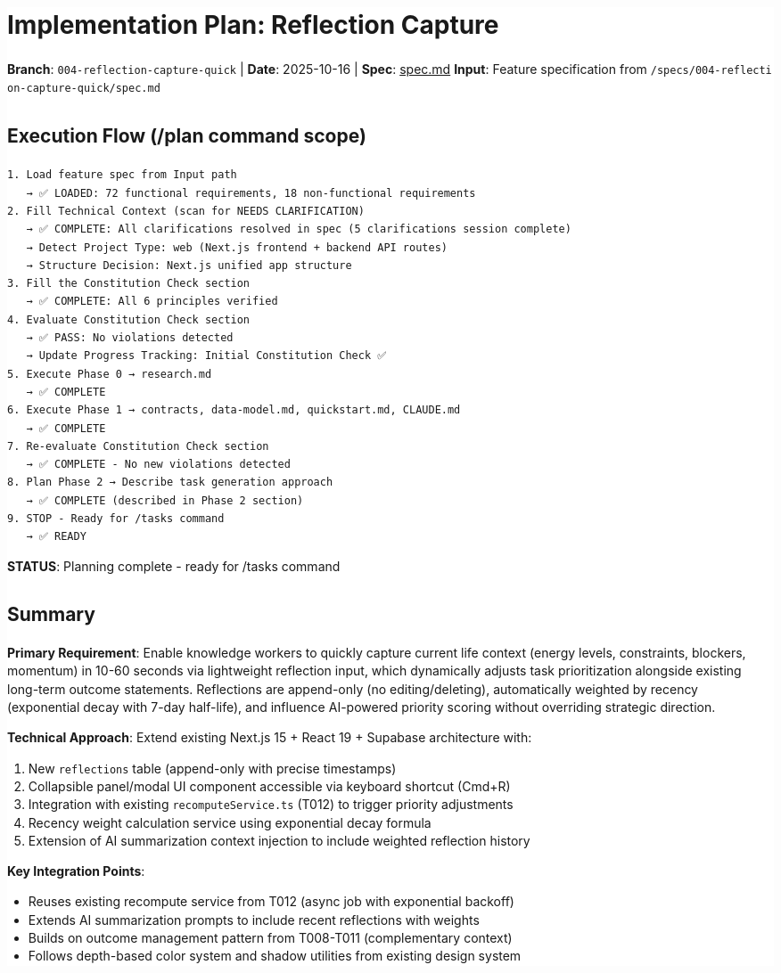# Implementation Plan: Reflection Capture

**Branch**: `004-reflection-capture-quick` | **Date**: 2025-10-16 | **Spec**: [spec.md](./spec.md)
**Input**: Feature specification from `/specs/004-reflection-capture-quick/spec.md`

## Execution Flow (/plan command scope)
```
1. Load feature spec from Input path
   → ✅ LOADED: 72 functional requirements, 18 non-functional requirements
2. Fill Technical Context (scan for NEEDS CLARIFICATION)
   → ✅ COMPLETE: All clarifications resolved in spec (5 clarifications session complete)
   → Detect Project Type: web (Next.js frontend + backend API routes)
   → Structure Decision: Next.js unified app structure
3. Fill the Constitution Check section
   → ✅ COMPLETE: All 6 principles verified
4. Evaluate Constitution Check section
   → ✅ PASS: No violations detected
   → Update Progress Tracking: Initial Constitution Check ✅
5. Execute Phase 0 → research.md
   → ✅ COMPLETE
6. Execute Phase 1 → contracts, data-model.md, quickstart.md, CLAUDE.md
   → ✅ COMPLETE
7. Re-evaluate Constitution Check section
   → ✅ COMPLETE - No new violations detected
8. Plan Phase 2 → Describe task generation approach
   → ✅ COMPLETE (described in Phase 2 section)
9. STOP - Ready for /tasks command
   → ✅ READY
```

**STATUS**: Planning complete - ready for /tasks command

## Summary

**Primary Requirement**: Enable knowledge workers to quickly capture current life context (energy levels, constraints, blockers, momentum) in 10-60 seconds via lightweight reflection input, which dynamically adjusts task prioritization alongside existing long-term outcome statements. Reflections are append-only (no editing/deleting), automatically weighted by recency (exponential decay with 7-day half-life), and influence AI-powered priority scoring without overriding strategic direction.

**Technical Approach**: Extend existing Next.js 15 + React 19 + Supabase architecture with:
1. New `reflections` table (append-only with precise timestamps)
2. Collapsible panel/modal UI component accessible via keyboard shortcut (Cmd+R)
3. Integration with existing `recomputeService.ts` (T012) to trigger priority adjustments
4. Recency weight calculation service using exponential decay formula
5. Extension of AI summarization context injection to include weighted reflection history

**Key Integration Points**:
- Reuses existing recompute service from T012 (async job with exponential backoff)
- Extends AI summarization prompts to include recent reflections with weights
- Builds on outcome management pattern from T008-T011 (complementary context)
- Follows depth-based color system and shadow utilities from existing design system
